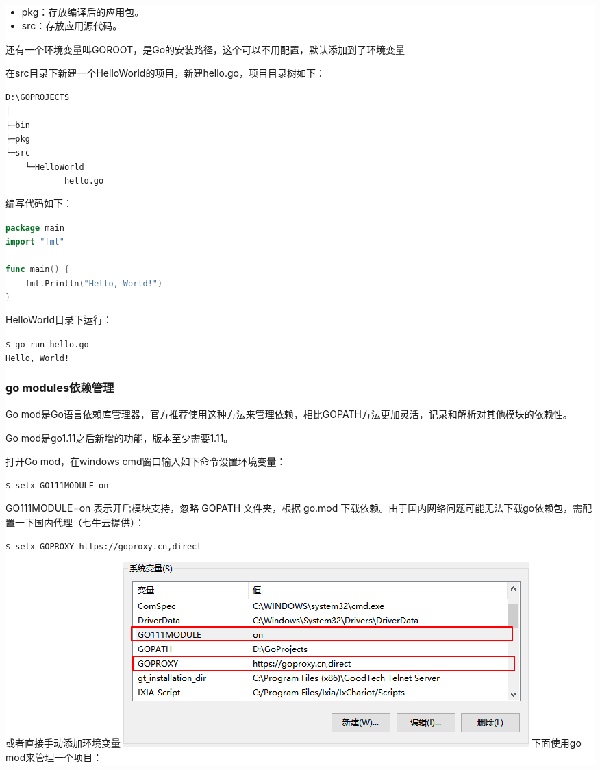 * pkg：存放编译后的应用包。
* src：存放应用源代码。

还有一个环境变量叫GOROOT，是Go的安装路径，这个可以不用配置，默认添加到了环境变量

在src目录下新建一个HelloWorld的项目，新建hello.go，项目目录树如下：
```text
D:\GOPROJECTS
│
├─bin
├─pkg
└─src
    └─HelloWorld
            hello.go
```

编写代码如下：
```go
package main
import "fmt"

func main() {
    fmt.Println("Hello, World!")
}
```

HelloWorld目录下运行：
```sh
$ go run hello.go
Hello, World!
```

### go modules依赖管理
Go mod是Go语言依赖库管理器，官方推荐使用这种方法来管理依赖，相比GOPATH方法更加灵活，记录和解析对其他模块的依赖性。

Go mod是go1.11之后新增的功能，版本至少需要1.11。

打开Go mod，在windows cmd窗口输入如下命令设置环境变量：
```sh
$ setx GO111MODULE on 
```
GO111MODULE=on 表示开启模块支持，忽略 GOPATH  文件夹，根据 go.mod 下载依赖。由于国内网络问题可能无法下载go依赖包，需配置一下国内代理（七牛云提供）：
```sh
$ setx GOPROXY https://goproxy.cn,direct 
```
或者直接手动添加环境变量
![](golang-notes-for-install-guide/go-proxy-path.png)
下面使用go mod来管理一个项目：
